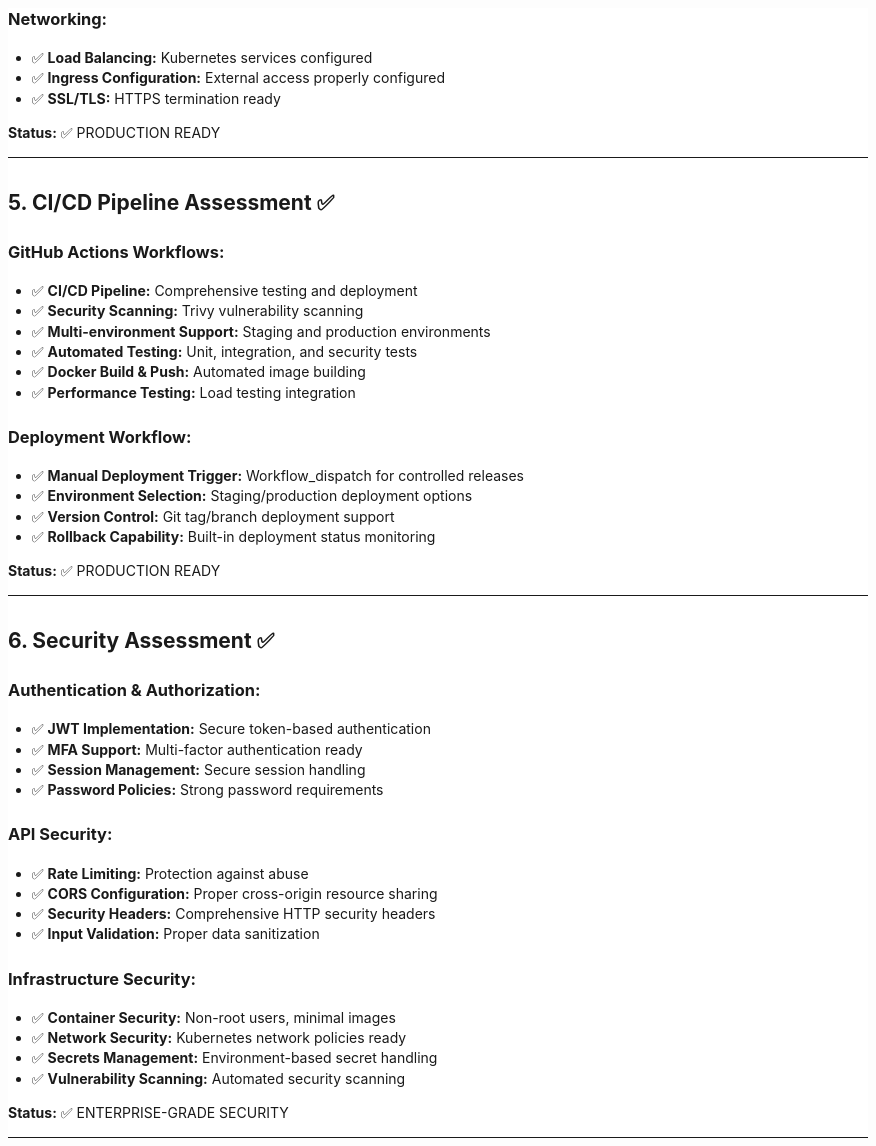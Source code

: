 ### Networking:
- ✅ **Load Balancing:** Kubernetes services configured
- ✅ **Ingress Configuration:** External access properly configured
- ✅ **SSL/TLS:** HTTPS termination ready

**Status:** ✅ PRODUCTION READY

---

## 5. CI/CD Pipeline Assessment ✅

### GitHub Actions Workflows:
- ✅ **CI/CD Pipeline:** Comprehensive testing and deployment
- ✅ **Security Scanning:** Trivy vulnerability scanning
- ✅ **Multi-environment Support:** Staging and production environments
- ✅ **Automated Testing:** Unit, integration, and security tests
- ✅ **Docker Build & Push:** Automated image building
- ✅ **Performance Testing:** Load testing integration

### Deployment Workflow:
- ✅ **Manual Deployment Trigger:** Workflow_dispatch for controlled releases
- ✅ **Environment Selection:** Staging/production deployment options
- ✅ **Version Control:** Git tag/branch deployment support
- ✅ **Rollback Capability:** Built-in deployment status monitoring

**Status:** ✅ PRODUCTION READY

---

## 6. Security Assessment ✅

### Authentication & Authorization:
- ✅ **JWT Implementation:** Secure token-based authentication
- ✅ **MFA Support:** Multi-factor authentication ready
- ✅ **Session Management:** Secure session handling
- ✅ **Password Policies:** Strong password requirements

### API Security:
- ✅ **Rate Limiting:** Protection against abuse
- ✅ **CORS Configuration:** Proper cross-origin resource sharing
- ✅ **Security Headers:** Comprehensive HTTP security headers
- ✅ **Input Validation:** Proper data sanitization

### Infrastructure Security:
- ✅ **Container Security:** Non-root users, minimal images
- ✅ **Network Security:** Kubernetes network policies ready
- ✅ **Secrets Management:** Environment-based secret handling
- ✅ **Vulnerability Scanning:** Automated security scanning

**Status:** ✅ ENTERPRISE-GRADE SECURITY

---